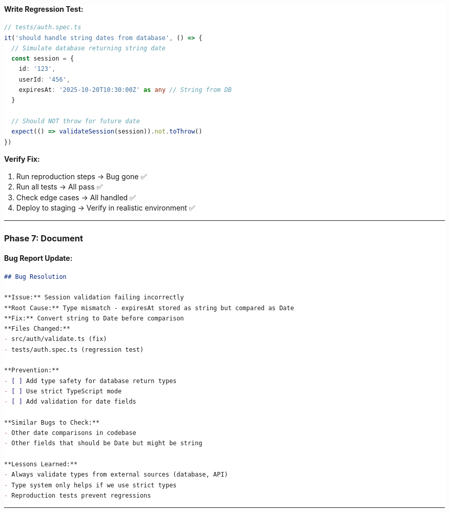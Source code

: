 **Write Regression Test:**

```typescript
// tests/auth.spec.ts
it('should handle string dates from database', () => {
  // Simulate database returning string date
  const session = {
    id: '123',
    userId: '456',
    expiresAt: '2025-10-20T10:30:00Z' as any // String from DB
  }

  // Should NOT throw for future date
  expect(() => validateSession(session)).not.toThrow()
})
```

**Verify Fix:**

1. Run reproduction steps → Bug gone ✅
2. Run all tests → All pass ✅
3. Check edge cases → All handled ✅
4. Deploy to staging → Verify in realistic environment ✅

---

### Phase 7: Document

**Bug Report Update:**

```markdown
## Bug Resolution

**Issue:** Session validation failing incorrectly
**Root Cause:** Type mismatch - expiresAt stored as string but compared as Date
**Fix:** Convert string to Date before comparison
**Files Changed:**
- src/auth/validate.ts (fix)
- tests/auth.spec.ts (regression test)

**Prevention:**
- [ ] Add type safety for database return types
- [ ] Use strict TypeScript mode
- [ ] Add validation for date fields

**Similar Bugs to Check:**
- Other date comparisons in codebase
- Other fields that should be Date but might be string

**Lessons Learned:**
- Always validate types from external sources (database, API)
- Type system only helps if we use strict types
- Reproduction tests prevent regressions
```

---
